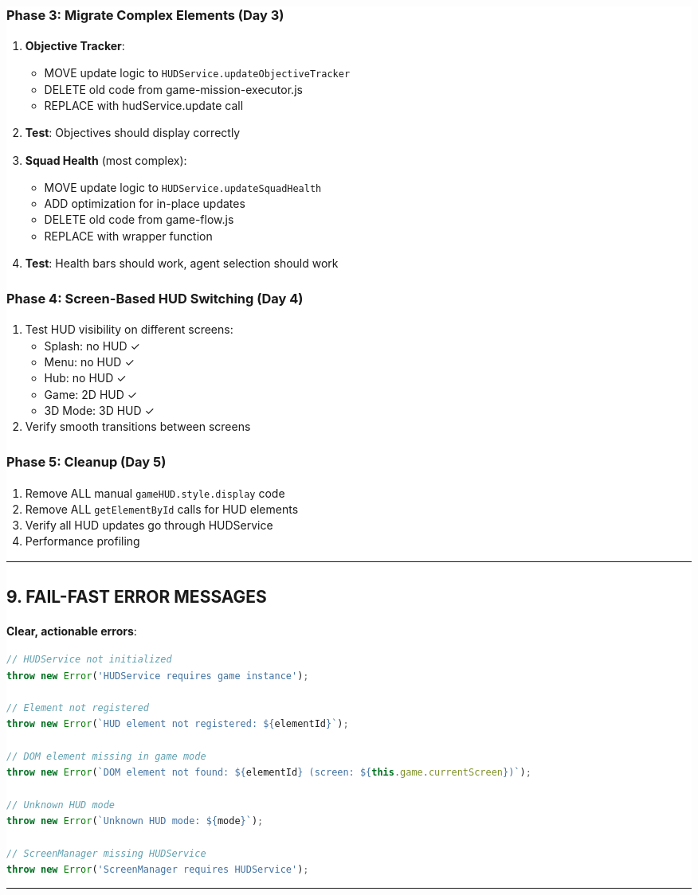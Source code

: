 ### Phase 3: Migrate Complex Elements (Day 3)
1. **Objective Tracker**:
   - MOVE update logic to `HUDService.updateObjectiveTracker`
   - DELETE old code from game-mission-executor.js
   - REPLACE with hudService.update call
2. **Test**: Objectives should display correctly

3. **Squad Health** (most complex):
   - MOVE update logic to `HUDService.updateSquadHealth`
   - ADD optimization for in-place updates
   - DELETE old code from game-flow.js
   - REPLACE with wrapper function
4. **Test**: Health bars should work, agent selection should work

### Phase 4: Screen-Based HUD Switching (Day 4)
1. Test HUD visibility on different screens:
   - Splash: no HUD ✓
   - Menu: no HUD ✓
   - Hub: no HUD ✓
   - Game: 2D HUD ✓
   - 3D Mode: 3D HUD ✓
2. Verify smooth transitions between screens

### Phase 5: Cleanup (Day 5)
1. Remove ALL manual `gameHUD.style.display` code
2. Remove ALL `getElementById` calls for HUD elements
3. Verify all HUD updates go through HUDService
4. Performance profiling

---

## 9. FAIL-FAST ERROR MESSAGES

**Clear, actionable errors**:

```javascript
// HUDService not initialized
throw new Error('HUDService requires game instance');

// Element not registered
throw new Error(`HUD element not registered: ${elementId}`);

// DOM element missing in game mode
throw new Error(`DOM element not found: ${elementId} (screen: ${this.game.currentScreen})`);

// Unknown HUD mode
throw new Error(`Unknown HUD mode: ${mode}`);

// ScreenManager missing HUDService
throw new Error('ScreenManager requires HUDService');
```

---